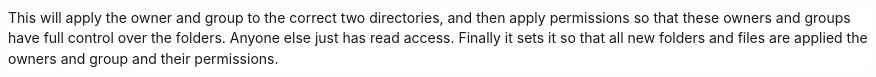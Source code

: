 This will apply the owner and group to the correct two directories, and then apply permissions so that these owners and groups have full control over the folders. Anyone else just has read access. Finally it sets it so that all new folders and files are applied the owners and group and their permissions.
